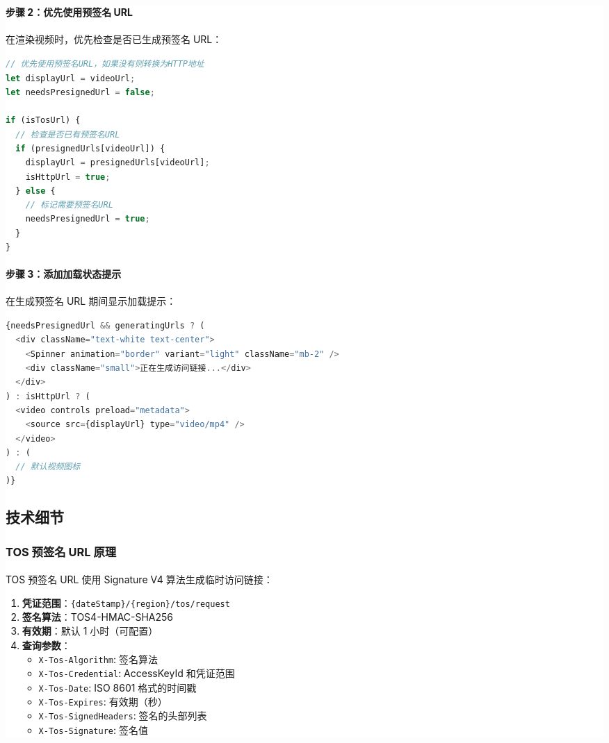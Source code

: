 #### 步骤 2：优先使用预签名 URL

在渲染视频时，优先检查是否已生成预签名 URL：

```javascript
// 优先使用预签名URL，如果没有则转换为HTTP地址
let displayUrl = videoUrl;
let needsPresignedUrl = false;

if (isTosUrl) {
  // 检查是否已有预签名URL
  if (presignedUrls[videoUrl]) {
    displayUrl = presignedUrls[videoUrl];
    isHttpUrl = true;
  } else {
    // 标记需要预签名URL
    needsPresignedUrl = true;
  }
}
```

#### 步骤 3：添加加载状态提示

在生成预签名 URL 期间显示加载提示：

```javascript
{needsPresignedUrl && generatingUrls ? (
  <div className="text-white text-center">
    <Spinner animation="border" variant="light" className="mb-2" />
    <div className="small">正在生成访问链接...</div>
  </div>
) : isHttpUrl ? (
  <video controls preload="metadata">
    <source src={displayUrl} type="video/mp4" />
  </video>
) : (
  // 默认视频图标
)}
```

## 技术细节

### TOS 预签名 URL 原理

TOS 预签名 URL 使用 Signature V4 算法生成临时访问链接：

1. **凭证范围**：`{dateStamp}/{region}/tos/request`
2. **签名算法**：TOS4-HMAC-SHA256
3. **有效期**：默认 1 小时（可配置）
4. **查询参数**：
   - `X-Tos-Algorithm`: 签名算法
   - `X-Tos-Credential`: AccessKeyId 和凭证范围
   - `X-Tos-Date`: ISO 8601 格式的时间戳
   - `X-Tos-Expires`: 有效期（秒）
   - `X-Tos-SignedHeaders`: 签名的头部列表
   - `X-Tos-Signature`: 签名值
